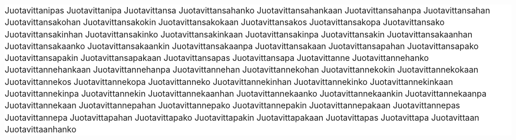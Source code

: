 Juotavittanipas
Juotavittanipa
Juotavittansa
Juotavittansahanko
Juotavittansahankaan
Juotavittansahanpa
Juotavittansahan
Juotavittansakohan
Juotavittansakokin
Juotavittansakokaan
Juotavittansakos
Juotavittansakopa
Juotavittansako
Juotavittansakinhan
Juotavittansakinko
Juotavittansakinkaan
Juotavittansakinpa
Juotavittansakin
Juotavittansakaanhan
Juotavittansakaanko
Juotavittansakaankin
Juotavittansakaanpa
Juotavittansakaan
Juotavittansapahan
Juotavittansapako
Juotavittansapakin
Juotavittansapakaan
Juotavittansapas
Juotavittansapa
Juotavittanne
Juotavittannehanko
Juotavittannehankaan
Juotavittannehanpa
Juotavittannehan
Juotavittannekohan
Juotavittannekokin
Juotavittannekokaan
Juotavittannekos
Juotavittannekopa
Juotavittanneko
Juotavittannekinhan
Juotavittannekinko
Juotavittannekinkaan
Juotavittannekinpa
Juotavittannekin
Juotavittannekaanhan
Juotavittannekaanko
Juotavittannekaankin
Juotavittannekaanpa
Juotavittannekaan
Juotavittannepahan
Juotavittannepako
Juotavittannepakin
Juotavittannepakaan
Juotavittannepas
Juotavittannepa
Juotavittapahan
Juotavittapako
Juotavittapakin
Juotavittapakaan
Juotavittapas
Juotavittapa
Juotavittaan
Juotavittaanhanko